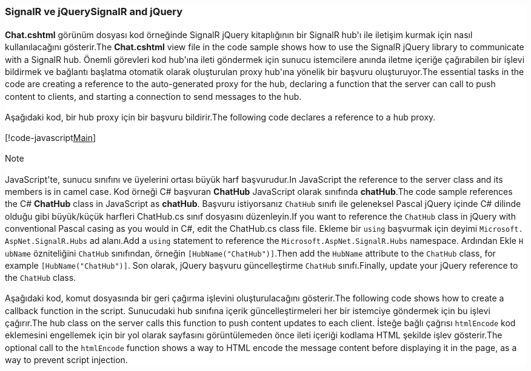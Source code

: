 ### <a name="signalr-and-jquery"></a><span data-ttu-id="7661a-206">SignalR ve jQuery</span><span class="sxs-lookup"><span data-stu-id="7661a-206">SignalR and jQuery</span></span>

<span data-ttu-id="7661a-207">**Chat.cshtml** görünüm dosyası kod örneğinde SignalR jQuery kitaplığının bir SignalR hub'ı ile iletişim kurmak için nasıl kullanılacağını gösterir.</span><span class="sxs-lookup"><span data-stu-id="7661a-207">The **Chat.cshtml** view file in the code sample shows how to use the SignalR jQuery library to communicate with a SignalR hub.</span></span> <span data-ttu-id="7661a-208">Önemli görevleri kod hub'ına ileti göndermek için sunucu istemcilere anında iletme içeriğe çağırabilen bir işlevi bildirmek ve bağlantı başlatma otomatik olarak oluşturulan proxy hub'ına yönelik bir başvuru oluşturuyor.</span><span class="sxs-lookup"><span data-stu-id="7661a-208">The essential tasks in the code are creating a reference to the auto-generated proxy for the hub, declaring a function that the server can call to push content to clients, and starting a connection to send messages to the hub.</span></span>

<span data-ttu-id="7661a-209">Aşağıdaki kod, bir hub proxy için bir başvuru bildirir.</span><span class="sxs-lookup"><span data-stu-id="7661a-209">The following code declares a reference to a hub proxy.</span></span>

[!code-javascript[Main](tutorial-getting-started-with-signalr-and-mvc/samples/sample6.js)]

> [!NOTE]
> <span data-ttu-id="7661a-210">JavaScript'te, sunucu sınıfını ve üyelerini ortası büyük harf başvurudur.</span><span class="sxs-lookup"><span data-stu-id="7661a-210">In JavaScript the reference to the server class and its members is in camel case.</span></span> <span data-ttu-id="7661a-211">Kod örneği C# başvuran **ChatHub** JavaScript olarak sınıfında **chatHub**.</span><span class="sxs-lookup"><span data-stu-id="7661a-211">The code sample references the C# **ChatHub** class in JavaScript as **chatHub**.</span></span> <span data-ttu-id="7661a-212">Başvuru istiyorsanız `ChatHub` sınıfı ile geleneksel Pascal jQuery içinde C# dilinde olduğu gibi büyük/küçük harfleri ChatHub.cs sınıf dosyasını düzenleyin.</span><span class="sxs-lookup"><span data-stu-id="7661a-212">If you want to reference the `ChatHub` class in jQuery with conventional Pascal casing as you would in C#, edit the ChatHub.cs class file.</span></span> <span data-ttu-id="7661a-213">Ekleme bir `using` başvurmak için deyimi `Microsoft.AspNet.SignalR.Hubs` ad alanı.</span><span class="sxs-lookup"><span data-stu-id="7661a-213">Add a `using` statement to reference the `Microsoft.AspNet.SignalR.Hubs` namespace.</span></span> <span data-ttu-id="7661a-214">Ardından Ekle `HubName` özniteliğini `ChatHub` sınıfından, örneğin `[HubName("ChatHub")]`.</span><span class="sxs-lookup"><span data-stu-id="7661a-214">Then add the `HubName` attribute to the `ChatHub` class, for example `[HubName("ChatHub")]`.</span></span> <span data-ttu-id="7661a-215">Son olarak, jQuery başvuru güncelleştirme `ChatHub` sınıfı.</span><span class="sxs-lookup"><span data-stu-id="7661a-215">Finally, update your jQuery reference to the `ChatHub` class.</span></span>


<span data-ttu-id="7661a-216">Aşağıdaki kod, komut dosyasında bir geri çağırma işlevini oluşturulacağını gösterir.</span><span class="sxs-lookup"><span data-stu-id="7661a-216">The following code shows how to create a callback function in the script.</span></span> <span data-ttu-id="7661a-217">Sunucudaki hub sınıfına içerik güncelleştirmeleri her bir istemciye göndermek için bu işlevi çağırır.</span><span class="sxs-lookup"><span data-stu-id="7661a-217">The hub class on the server calls this function to push content updates to each client.</span></span> <span data-ttu-id="7661a-218">İsteğe bağlı çağrısı `htmlEncode` kod eklemesini engellemek için bir yol olarak sayfasını görüntülemeden önce ileti içeriği kodlama HTML şekilde işlev gösterir.</span><span class="sxs-lookup"><span data-stu-id="7661a-218">The optional call to the `htmlEncode` function shows a way to HTML encode the message content before displaying it in the page, as a way to prevent script injection.</span></span>
